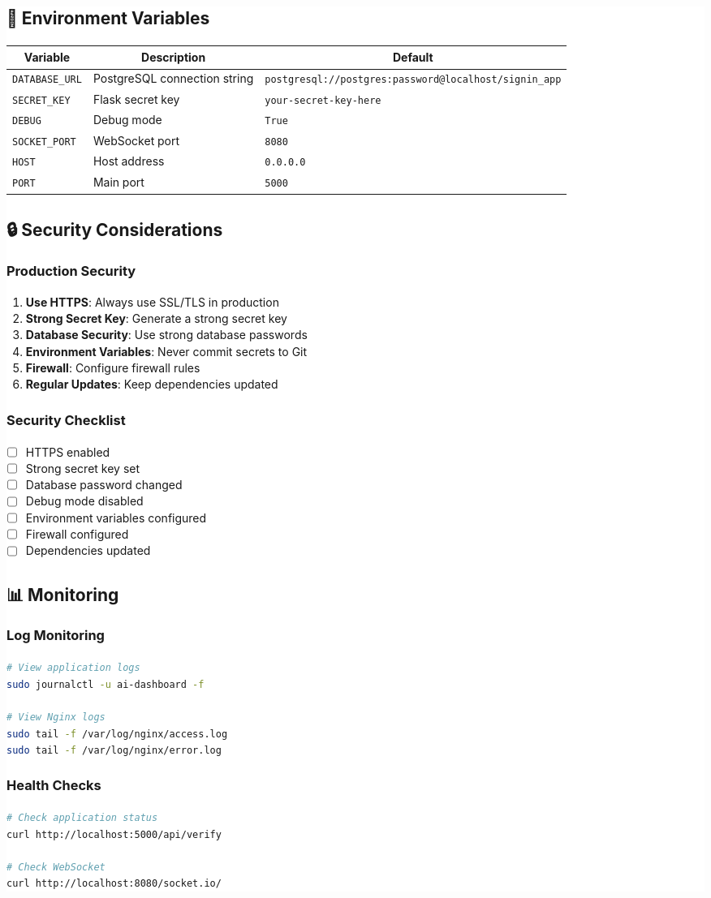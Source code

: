## 🔧 Environment Variables

| Variable | Description | Default |
|----------|-------------|---------|
| `DATABASE_URL` | PostgreSQL connection string | `postgresql://postgres:password@localhost/signin_app` |
| `SECRET_KEY` | Flask secret key | `your-secret-key-here` |
| `DEBUG` | Debug mode | `True` |
| `SOCKET_PORT` | WebSocket port | `8080` |
| `HOST` | Host address | `0.0.0.0` |
| `PORT` | Main port | `5000` |

## 🔒 Security Considerations

### Production Security
1. **Use HTTPS**: Always use SSL/TLS in production
2. **Strong Secret Key**: Generate a strong secret key
3. **Database Security**: Use strong database passwords
4. **Environment Variables**: Never commit secrets to Git
5. **Firewall**: Configure firewall rules
6. **Regular Updates**: Keep dependencies updated

### Security Checklist
- [ ] HTTPS enabled
- [ ] Strong secret key set
- [ ] Database password changed
- [ ] Debug mode disabled
- [ ] Environment variables configured
- [ ] Firewall configured
- [ ] Dependencies updated

## 📊 Monitoring

### Log Monitoring
```bash
# View application logs
sudo journalctl -u ai-dashboard -f

# View Nginx logs
sudo tail -f /var/log/nginx/access.log
sudo tail -f /var/log/nginx/error.log
```

### Health Checks
```bash
# Check application status
curl http://localhost:5000/api/verify

# Check WebSocket
curl http://localhost:8080/socket.io/
```
